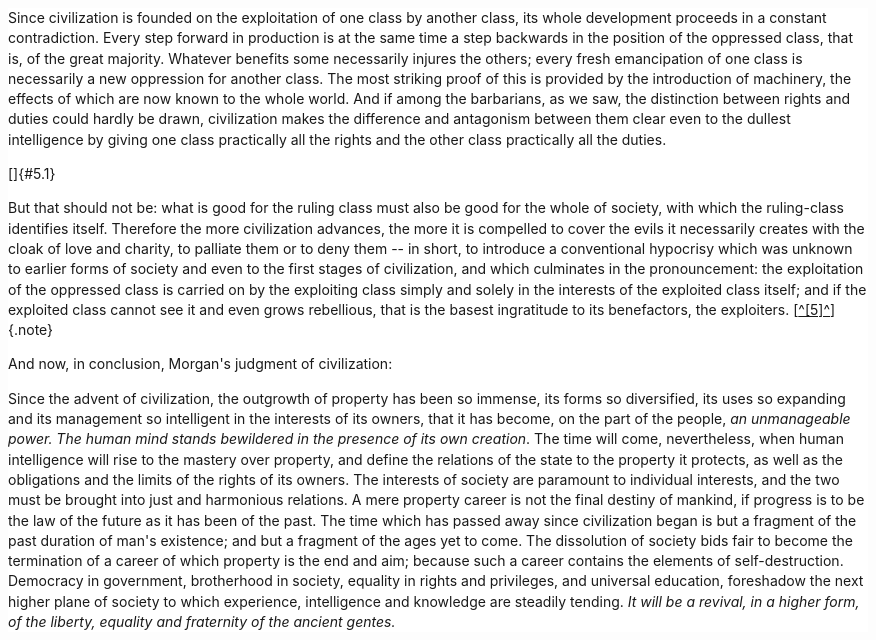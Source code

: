 Since civilization is founded on the exploitation of one class by
another class, its whole development proceeds in a constant
contradiction. Every step forward in production is at the same time a
step backwards in the position of the oppressed class, that is, of the
great majority. Whatever benefits some necessarily injures the others;
every fresh emancipation of one class is necessarily a new oppression
for another class. The most striking proof of this is provided by the
introduction of machinery, the effects of which are now known to the
whole world. And if among the barbarians, as we saw, the distinction
between rights and duties could hardly be drawn, civilization makes the
difference and antagonism between them clear even to the dullest
intelligence by giving one class practically all the rights and the
other class practically all the duties.

[]{#5.1}

But that should not be: what is good for the ruling class must also be
good for the whole of society, with which the ruling-class identifies
itself. Therefore the more civilization advances, the more it is
compelled to cover the evils it necessarily creates with the cloak of
love and charity, to palliate them or to deny them -- in short, to
introduce a conventional hypocrisy which was unknown to earlier forms of
society and even to the first stages of civilization, and which
culminates in the pronouncement: the exploitation of the oppressed class
is carried on by the exploiting class simply and solely in the interests
of the exploited class itself; and if the exploited class cannot see it
and even grows rebellious, that is the basest ingratitude to its
benefactors, the exploiters. [[^\[5\]^](#5)]{.note}

And now, in conclusion, Morgan's judgment of civilization:

Since the advent of civilization, the outgrowth of property has been so
immense, its forms so diversified, its uses so expanding and its
management so intelligent in the interests of its owners, that it has
become, on the part of the people, *an unmanageable power. The human
mind stands bewildered in the presence of its own creation*. The time
will come, nevertheless, when human intelligence will rise to the
mastery over property, and define the relations of the state to the
property it protects, as well as the obligations and the limits of the
rights of its owners. The interests of society are paramount to
individual interests, and the two must be brought into just and
harmonious relations. A mere property career is not the final destiny of
mankind, if progress is to be the law of the future as it has been of
the past. The time which has passed away since civilization began is but
a fragment of the past duration of man's existence; and but a fragment
of the ages yet to come. The dissolution of society bids fair to become
the termination of a career of which property is the end and aim;
because such a career contains the elements of self-destruction.
Democracy in government, brotherhood in society, equality in rights and
privileges, and universal education, foreshadow the next higher plane of
society to which experience, intelligence and knowledge are steadily
tending. *It will be a revival, in a higher form, of the liberty,
equality and fraternity of the ancient gentes.*

